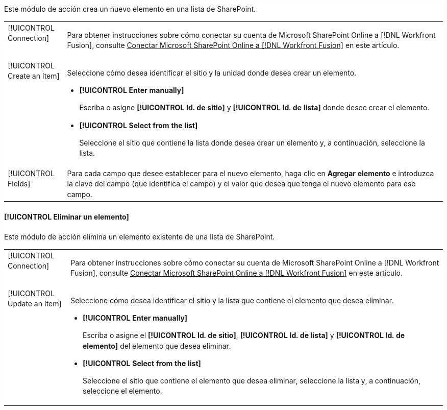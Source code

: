 Este módulo de acción crea un nuevo elemento en una lista de SharePoint.

<table style="table-layout:auto"> 
 <col> 
 <col> 
 <tbody> 
  <tr> 
   <td role="rowheader">[!UICONTROL Connection]</td> 
   <td> <p>Para obtener instrucciones sobre cómo conectar su cuenta de Microsoft SharePoint Online a [!DNL Workfront Fusion], consulte <a href="#connect-microsoft-sharepoint-online-to-workfront-fusion" class="MCXref xref" data-mc-variable-override="">Conectar Microsoft SharePoint Online a [!DNL Workfront Fusion]</a> en este artículo.</p> </td> 
  </tr> 
  <tr> 
   <td role="rowheader">[!UICONTROL Create an Item]</td> 
   <td> <p>Seleccione cómo desea identificar el sitio y la unidad donde desea crear un elemento.</p> 
    <ul> 
     <li> <p><strong>[!UICONTROL Enter manually]</strong> </p> <p>Escriba o asigne <strong>[!UICONTROL Id. de sitio]</strong> y <strong>[!UICONTROL Id. de lista]</strong> donde desee crear el elemento.</p> </li> 
     <li> <p><strong>[!UICONTROL Select from the list]</strong> </p> <p>Seleccione el sitio que contiene la lista donde desea crear un elemento y, a continuación, seleccione la lista. </p> </li> 
    </ul> </td> 
  </tr> 
  <tr> 
   <td role="rowheader">[!UICONTROL Fields]</td> 
   <td>Para cada campo que desee establecer para el nuevo elemento, haga clic en <b>Agregar elemento</b> e introduzca la clave del campo (que identifica el campo) y el valor que desea que tenga el nuevo elemento para ese campo.</td> 
  </tr> 
 </tbody> 
</table>

#### [!UICONTROL Eliminar un elemento]

Este módulo de acción elimina un elemento existente de una lista de SharePoint.

<table style="table-layout:auto"> 
 <col> 
 <col> 
 <tbody> 
  <tr> 
   <td role="rowheader">[!UICONTROL Connection]</td> 
   <td> <p>Para obtener instrucciones sobre cómo conectar su cuenta de Microsoft SharePoint Online a [!DNL Workfront Fusion], consulte <a href="#connect-microsoft-sharepoint-online-to-workfront-fusion" class="MCXref xref" data-mc-variable-override="">Conectar Microsoft SharePoint Online a [!DNL Workfront Fusion]</a> en este artículo.</p> </td> 
  </tr> 
  <tr> 
   <td role="rowheader">[!UICONTROL Update an Item]</td> 
   <td> <p>Seleccione cómo desea identificar el sitio y la lista que contiene el elemento que desea eliminar.</p> 
    <ul> 
     <li> <p><strong>[!UICONTROL Enter manually]</strong> </p> <p>Escriba o asigne el <strong>[!UICONTROL Id. de sitio]</strong>, <strong>[!UICONTROL Id. de lista]</strong> y <strong>[!UICONTROL Id. de elemento]</strong> del elemento que desea eliminar.</p> </li> 
     <li> <p><strong>[!UICONTROL Select from the list]</strong> </p> <p>Seleccione el sitio que contiene el elemento que desea eliminar, seleccione la lista y, a continuación, seleccione el elemento. </p> </li> 
    </ul> </td> 
  </tr> 
 </tbody> 
</table>

